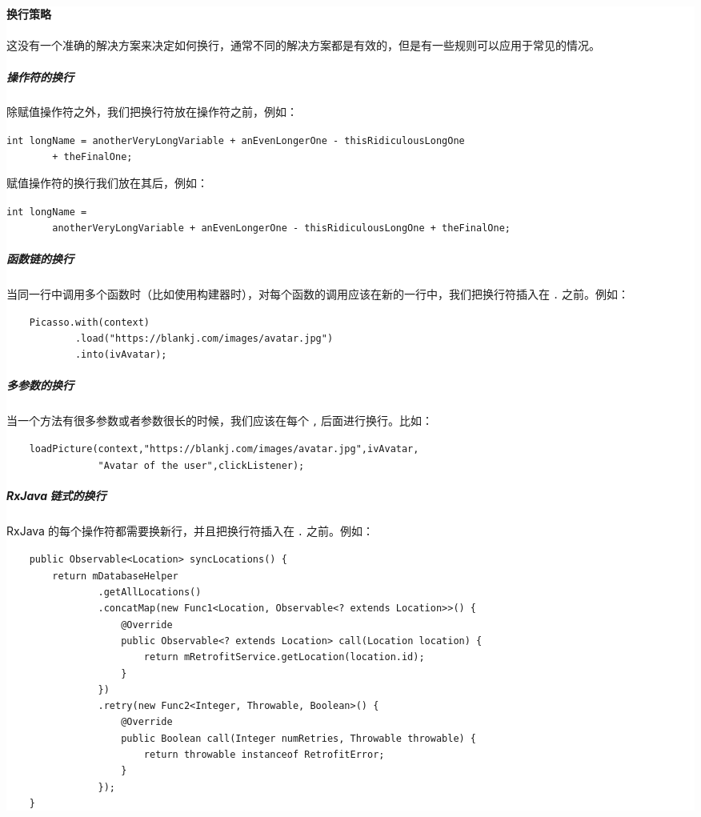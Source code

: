 #### 换行策略

这没有一个准确的解决方案来决定如何换行，通常不同的解决方案都是有效的，但是有一些规则可以应用于常见的情况。

##### 操作符的换行

除赋值操作符之外，我们把换行符放在操作符之前，例如：

```
int longName = anotherVeryLongVariable + anEvenLongerOne - thisRidiculousLongOne
        + theFinalOne;
```

赋值操作符的换行我们放在其后，例如：

```
int longName =
        anotherVeryLongVariable + anEvenLongerOne - thisRidiculousLongOne + theFinalOne;
```

##### 函数链的换行

当同一行中调用多个函数时（比如使用构建器时），对每个函数的调用应该在新的一行中，我们把换行符插入在 `.` 之前。例如：

```
    Picasso.with(context)
            .load("https://blankj.com/images/avatar.jpg")
            .into(ivAvatar);
```

##### 多参数的换行

当一个方法有很多参数或者参数很长的时候，我们应该在每个 `,` 后面进行换行。比如：

```
    loadPicture(context,"https://blankj.com/images/avatar.jpg",ivAvatar,
                "Avatar of the user",clickListener);
```

##### RxJava 链式的换行

RxJava 的每个操作符都需要换新行，并且把换行符插入在 `.` 之前。例如：

```
    public Observable<Location> syncLocations() {
        return mDatabaseHelper
                .getAllLocations()
                .concatMap(new Func1<Location, Observable<? extends Location>>() {
                    @Override
                    public Observable<? extends Location> call(Location location) {
                        return mRetrofitService.getLocation(location.id);
                    }
                })
                .retry(new Func2<Integer, Throwable, Boolean>() {
                    @Override
                    public Boolean call(Integer numRetries, Throwable throwable) {
                        return throwable instanceof RetrofitError;
                    }
                });
    }
```
